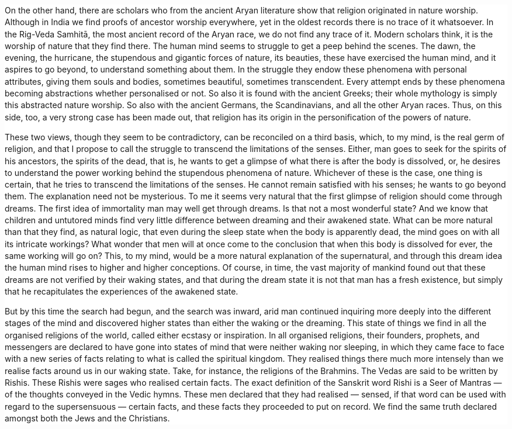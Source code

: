 On the other hand, there are scholars who from the ancient Aryan
literature show that religion originated in nature worship. Although in
India we find proofs of ancestor worship everywhere, yet in the oldest
records there is no trace of it whatsoever. In the Rig-Veda Samhitā, the
most ancient record of the Aryan race, we do not find any trace of it.
Modern scholars think, it is the worship of nature that they find there.
The human mind seems to struggle to get a peep behind the scenes. The
dawn, the evening, the hurricane, the stupendous and gigantic forces of
nature, its beauties, these have exercised the human mind, and it
aspires to go beyond, to understand something about them. In the
struggle they endow these phenomena with personal attributes, giving
them souls and bodies, sometimes beautiful, sometimes transcendent.
Every attempt ends by these phenomena becoming abstractions whether
personalised or not. So also it is found with the ancient Greeks; their
whole mythology is simply this abstracted nature worship. So also with
the ancient Germans, the Scandinavians, and all the other Aryan races.
Thus, on this side, too, a very strong case has been made out, that
religion has its origin in the personification of the powers of nature.

These two views, though they seem to be contradictory, can be reconciled
on a third basis, which, to my mind, is the real germ of religion, and
that I propose to call the struggle to transcend the limitations of the
senses. Either, man goes to seek for the spirits of his ancestors, the
spirits of the dead, that is, he wants to get a glimpse of what there is
after the body is dissolved, or, he desires to understand the power
working behind the stupendous phenomena of nature. Whichever of these is
the case, one thing is certain, that he tries to transcend the
limitations of the senses. He cannot remain satisfied with his senses;
he wants to go beyond them. The explanation need not be mysterious. To
me it seems very natural that the first glimpse of religion should come
through dreams. The first idea of immortality man may well get through
dreams. Is that not a most wonderful state? And we know that children
and untutored minds find very little difference between dreaming and
their awakened state. What can be more natural than that they find, as
natural logic, that even during the sleep state when the body is
apparently dead, the mind goes on with all its intricate workings? What
wonder that men will at once come to the conclusion that when this body
is dissolved for ever, the same working will go on? This, to my mind,
would be a more natural explanation of the supernatural, and through
this dream idea the human mind rises to higher and higher conceptions.
Of course, in time, the vast majority of mankind found out that these
dreams are not verified by their waking states, and that during the
dream state it is not that man has a fresh existence, but simply that he
recapitulates the experiences of the awakened state.

But by this time the search had begun, and the search was inward, arid
man continued inquiring more deeply into the different stages of the
mind and discovered higher states than either the waking or the
dreaming. This state of things we find in all the organised religions of
the world, called either ecstasy or inspiration. In all organised
religions, their founders, prophets, and messengers are declared to have
gone into states of mind that were neither waking nor sleeping, in which
they came face to face with a new series of facts relating to what is
called the spiritual kingdom. They realised things there much more
intensely than we realise facts around us in our waking state. Take, for
instance, the religions of the Brahmins. The Vedas are said to be
written by Rishis. These Rishis were sages who realised certain facts.
The exact definition of the Sanskrit word Rishi is a Seer of Mantras —
of the thoughts conveyed in the Vedic hymns. These men declared that
they had realised — sensed, if that word can be used with regard to the
supersensuous — certain facts, and these facts they proceeded to put on
record. We find the same truth declared amongst both the Jews and the
Christians.
